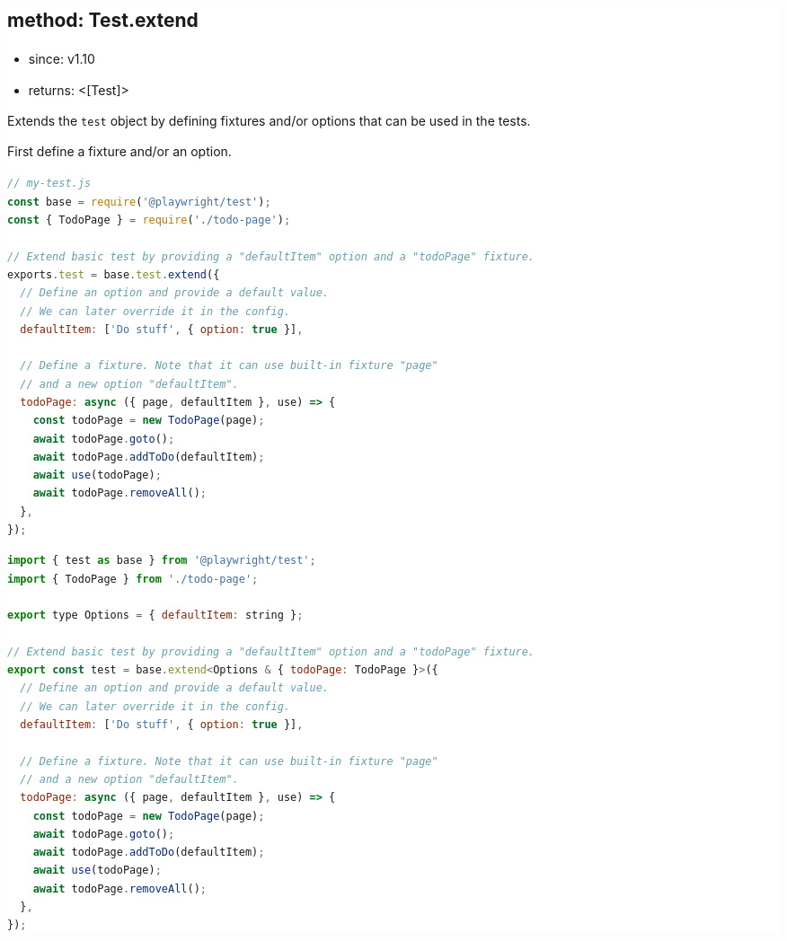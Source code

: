 



## method: Test.extend
* since: v1.10
- returns: <[Test]>

Extends the `test` object by defining fixtures and/or options that can be used in the tests.

First define a fixture and/or an option.

```js tab=js-js
// my-test.js
const base = require('@playwright/test');
const { TodoPage } = require('./todo-page');

// Extend basic test by providing a "defaultItem" option and a "todoPage" fixture.
exports.test = base.test.extend({
  // Define an option and provide a default value.
  // We can later override it in the config.
  defaultItem: ['Do stuff', { option: true }],

  // Define a fixture. Note that it can use built-in fixture "page"
  // and a new option "defaultItem".
  todoPage: async ({ page, defaultItem }, use) => {
    const todoPage = new TodoPage(page);
    await todoPage.goto();
    await todoPage.addToDo(defaultItem);
    await use(todoPage);
    await todoPage.removeAll();
  },
});
```

```js tab=js-ts
import { test as base } from '@playwright/test';
import { TodoPage } from './todo-page';

export type Options = { defaultItem: string };

// Extend basic test by providing a "defaultItem" option and a "todoPage" fixture.
export const test = base.extend<Options & { todoPage: TodoPage }>({
  // Define an option and provide a default value.
  // We can later override it in the config.
  defaultItem: ['Do stuff', { option: true }],

  // Define a fixture. Note that it can use built-in fixture "page"
  // and a new option "defaultItem".
  todoPage: async ({ page, defaultItem }, use) => {
    const todoPage = new TodoPage(page);
    await todoPage.goto();
    await todoPage.addToDo(defaultItem);
    await use(todoPage);
    await todoPage.removeAll();
  },
});
```
